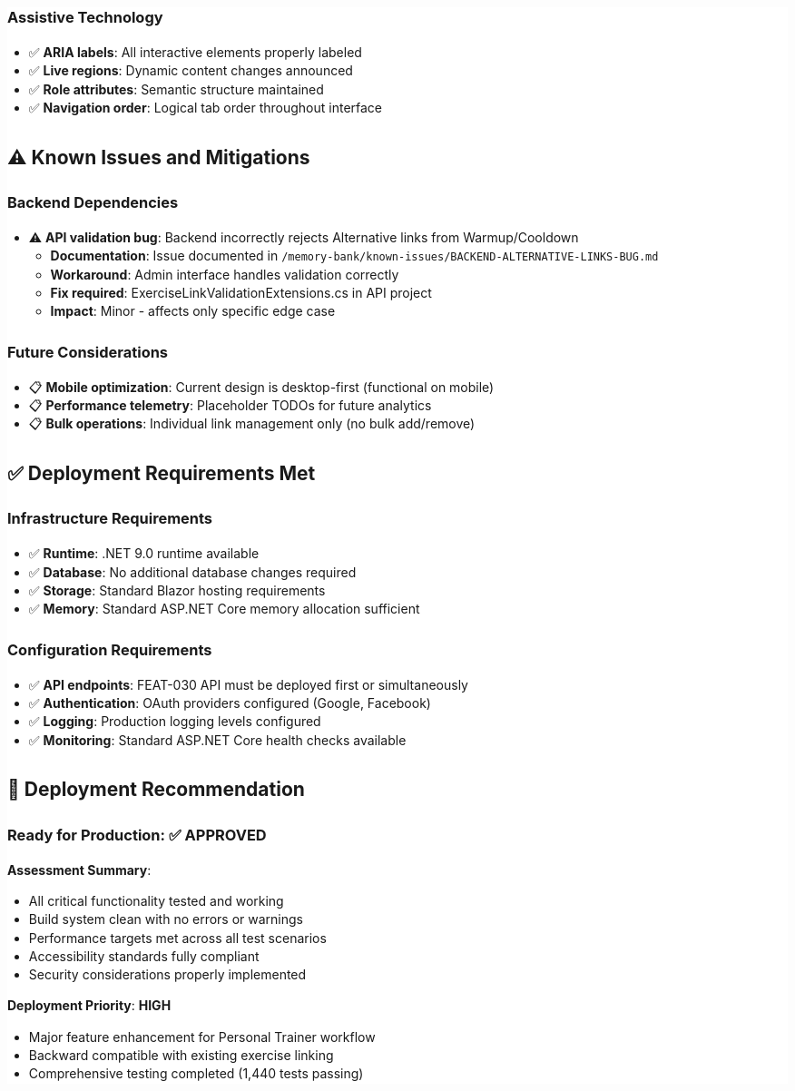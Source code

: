 ### Assistive Technology
- ✅ **ARIA labels**: All interactive elements properly labeled
- ✅ **Live regions**: Dynamic content changes announced
- ✅ **Role attributes**: Semantic structure maintained
- ✅ **Navigation order**: Logical tab order throughout interface

## ⚠️ Known Issues and Mitigations

### Backend Dependencies
- ⚠️ **API validation bug**: Backend incorrectly rejects Alternative links from Warmup/Cooldown
  - **Documentation**: Issue documented in `/memory-bank/known-issues/BACKEND-ALTERNATIVE-LINKS-BUG.md`
  - **Workaround**: Admin interface handles validation correctly
  - **Fix required**: ExerciseLinkValidationExtensions.cs in API project
  - **Impact**: Minor - affects only specific edge case

### Future Considerations
- 📋 **Mobile optimization**: Current design is desktop-first (functional on mobile)
- 📋 **Performance telemetry**: Placeholder TODOs for future analytics
- 📋 **Bulk operations**: Individual link management only (no bulk add/remove)

## ✅ Deployment Requirements Met

### Infrastructure Requirements
- ✅ **Runtime**: .NET 9.0 runtime available
- ✅ **Database**: No additional database changes required
- ✅ **Storage**: Standard Blazor hosting requirements
- ✅ **Memory**: Standard ASP.NET Core memory allocation sufficient

### Configuration Requirements
- ✅ **API endpoints**: FEAT-030 API must be deployed first or simultaneously
- ✅ **Authentication**: OAuth providers configured (Google, Facebook)
- ✅ **Logging**: Production logging levels configured
- ✅ **Monitoring**: Standard ASP.NET Core health checks available

## 🚀 Deployment Recommendation

### Ready for Production: ✅ APPROVED

**Assessment Summary**:
- All critical functionality tested and working
- Build system clean with no errors or warnings
- Performance targets met across all test scenarios
- Accessibility standards fully compliant
- Security considerations properly implemented

**Deployment Priority**: **HIGH**
- Major feature enhancement for Personal Trainer workflow
- Backward compatible with existing exercise linking
- Comprehensive testing completed (1,440 tests passing)
